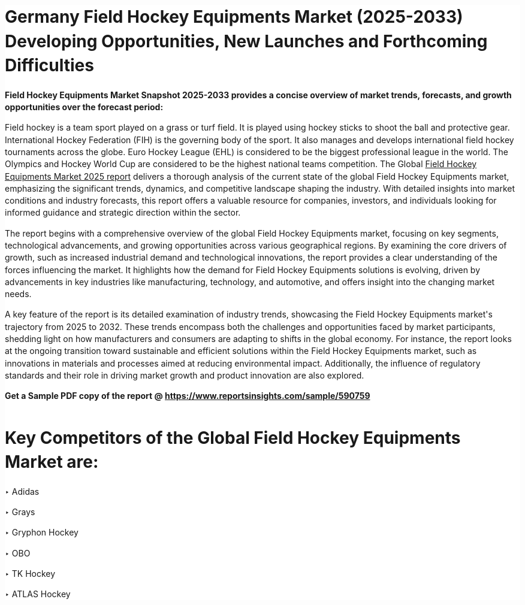 # Germany Field Hockey Equipments Market (2025-2033) Developing Opportunities, New Launches and Forthcoming Difficulties

<strong>Field Hockey Equipments Market Snapshot 2025-2033 provides a concise overview of market trends, forecasts, and growth opportunities over the forecast period:</strong>

Field hockey is a team sport played on a grass or turf field. It is played using hockey sticks to shoot the ball and protective gear. International Hockey Federation (FIH) is the governing body of the sport. It also manages and develops international field hockey tournaments across the globe. Euro Hockey League (EHL) is considered to be the biggest professional league in the world. The Olympics and Hockey World Cup are considered to be the highest national teams competition. The Global <a href=https://www.reportsinsights.com/sample/590759>Field Hockey Equipments Market 2025 report</a> delivers a thorough analysis of the current state of the global Field Hockey Equipments market, emphasizing the significant trends, dynamics, and competitive landscape shaping the industry. With detailed insights into market conditions and industry forecasts, this report offers a valuable resource for companies, investors, and individuals looking for informed guidance and strategic direction within the sector.

The report begins with a comprehensive overview of the global Field Hockey Equipments market, focusing on key segments, technological advancements, and growing opportunities across various geographical regions. By examining the core drivers of growth, such as increased industrial demand and technological innovations, the report provides a clear understanding of the forces influencing the market. It highlights how the demand for Field Hockey Equipments solutions is evolving, driven by advancements in key industries like manufacturing, technology, and automotive, and offers insight into the changing market needs.

A key feature of the report is its detailed examination of industry trends, showcasing the Field Hockey Equipments market's trajectory from 2025 to 2032. These trends encompass both the challenges and opportunities faced by market participants, shedding light on how manufacturers and consumers are adapting to shifts in the global economy. For instance, the report looks at the ongoing transition toward sustainable and efficient solutions within the Field Hockey Equipments market, such as innovations in materials and processes aimed at reducing environmental impact. Additionally, the influence of regulatory standards and their role in driving market growth and product innovation are also explored.

<strong>Get a Sample PDF copy of the report @ <a href=https://www.reportsinsights.com/sample/590759>https://www.reportsinsights.com/sample/590759</a></strong>

# <strong>Key Competitors of the Global Field Hockey Equipments Market are:</strong>

‣ Adidas

‣ Grays

‣ Gryphon Hockey

‣ OBO

‣ TK Hockey

‣ ATLAS Hockey
